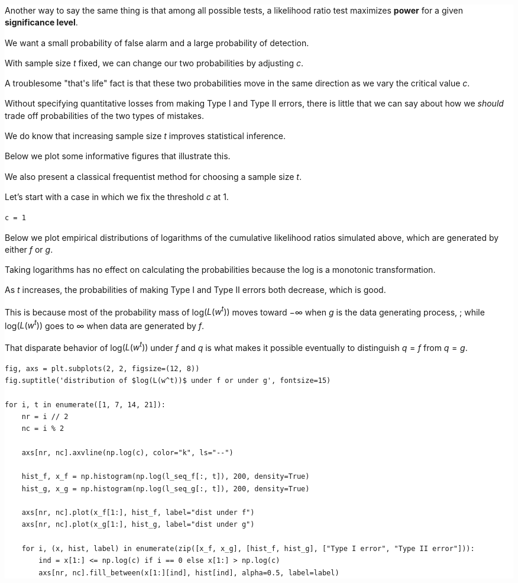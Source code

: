 Another way to say the same thing is that  among all possible tests, a likelihood ratio test
maximizes **power** for a given **significance level**.

We want a small probability of
false alarm and a large probability of detection.

With sample size $t$ fixed, we can change our two probabilities by
adjusting $c$.

A troublesome "that's life" fact is that these two probabilities  move in the same direction as we vary the critical value
$c$.

Without specifying quantitative losses from making Type I and Type II errors, there is little that we can say
about how we *should*  trade off probabilities of the two types of mistakes.

We do know that increasing sample size $t$ improves
statistical inference.

Below we plot some informative figures that illustrate this.

We also present a classical frequentist method for choosing a sample
size $t$.

Let’s start with a case in which we fix the threshold $c$ at
$1$.

```{code-cell} ipython3
c = 1
```

Below we plot empirical distributions of logarithms of the cumulative
likelihood ratios simulated above, which are generated by either
$f$ or $g$.

Taking logarithms has no effect on calculating the probabilities because
the log  is a monotonic transformation.

As $t$ increases, the probabilities of making Type I and Type II
errors both decrease, which is good.

This is because most of the probability mass of log$(L(w^t))$
moves toward $-\infty$ when $g$ is the data generating
process, ; while log$(L(w^t))$ goes to
$\infty$ when data are generated by $f$.

That disparate  behavior of log$(L(w^t))$ under $f$ and $q$
is what makes it possible eventually to distinguish
$q=f$ from $q=g$.

```{code-cell} ipython3
fig, axs = plt.subplots(2, 2, figsize=(12, 8))
fig.suptitle('distribution of $log(L(w^t))$ under f or under g', fontsize=15)

for i, t in enumerate([1, 7, 14, 21]):
    nr = i // 2
    nc = i % 2

    axs[nr, nc].axvline(np.log(c), color="k", ls="--")

    hist_f, x_f = np.histogram(np.log(l_seq_f[:, t]), 200, density=True)
    hist_g, x_g = np.histogram(np.log(l_seq_g[:, t]), 200, density=True)

    axs[nr, nc].plot(x_f[1:], hist_f, label="dist under f")
    axs[nr, nc].plot(x_g[1:], hist_g, label="dist under g")

    for i, (x, hist, label) in enumerate(zip([x_f, x_g], [hist_f, hist_g], ["Type I error", "Type II error"])):
        ind = x[1:] <= np.log(c) if i == 0 else x[1:] > np.log(c)
        axs[nr, nc].fill_between(x[1:][ind], hist[ind], alpha=0.5, label=label)
```